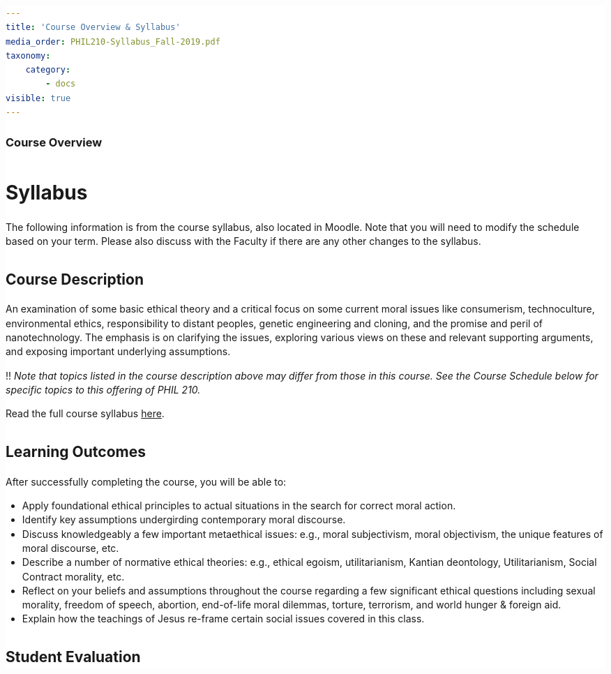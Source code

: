 ```yaml
---
title: 'Course Overview & Syllabus'
media_order: PHIL210-Syllabus_Fall-2019.pdf
taxonomy:
    category:
        - docs
visible: true
---
```


### Course Overview

# Syllabus

The following information is from the course syllabus, also located in Moodle.  Note that you will need to modify the schedule based on your term.  Please also discuss with the Faculty if there are any other changes to the syllabus.

## Course Description
An examination of some basic ethical theory and a critical focus on some current
moral issues like consumerism, technoculture, environmental ethics,
responsibility to distant peoples, genetic engineering and cloning, and the
promise and peril of nanotechnology. The emphasis is on clarifying the issues,
exploring various views on these and relevant supporting arguments, and exposing
important underlying assumptions.

!! *Note that topics listed in the course description above may differ from those in this course. See the Course Schedule below for specific topics to this offering of PHIL 210.*

Read the full course syllabus [here](PHIL210-Syllabus_Fall-2019.pdf).


## Learning Outcomes
After successfully completing the course, you will be able to:
* Apply foundational ethical principles to actual situations in the search for correct moral action.
* Identify key assumptions undergirding contemporary moral discourse.  
* Discuss knowledgeably a few important metaethical issues:  e.g., moral subjectivism, moral objectivism, the unique features of moral discourse, etc. 
* Describe a number of normative ethical theories: e.g., ethical egoism, utilitarianism, Kantian deontology, Utilitarianism, Social Contract morality, etc.
* Reflect on your beliefs and assumptions throughout the course regarding a few significant ethical questions including sexual morality, freedom of speech, abortion, end-of-life moral dilemmas, torture, terrorism, and world hunger & foreign aid.
* Explain how the teachings of Jesus re-frame certain social issues covered in this class.


## Student Evaluation
 